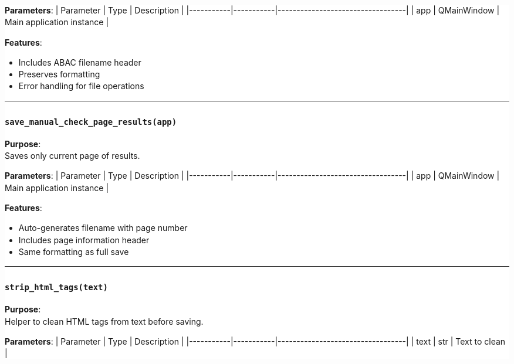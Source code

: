 **Parameters**:
| Parameter | Type      | Description                      |
|-----------|-----------|----------------------------------|
| app       | QMainWindow | Main application instance       |

**Features**:
- Includes ABAC filename header
- Preserves formatting
- Error handling for file operations
---

### `save_manual_check_page_results(app)`
**Purpose**:  
Saves only current page of results.

**Parameters**:
| Parameter | Type      | Description                      |
|-----------|-----------|----------------------------------|
| app       | QMainWindow | Main application instance       |

**Features**:
- Auto-generates filename with page number
- Includes page information header
- Same formatting as full save
---

### `strip_html_tags(text)`
**Purpose**:  
Helper to clean HTML tags from text before saving.

**Parameters**:
| Parameter | Type      | Description                      |
|-----------|-----------|----------------------------------|
| text      | str       | Text to clean                    |
